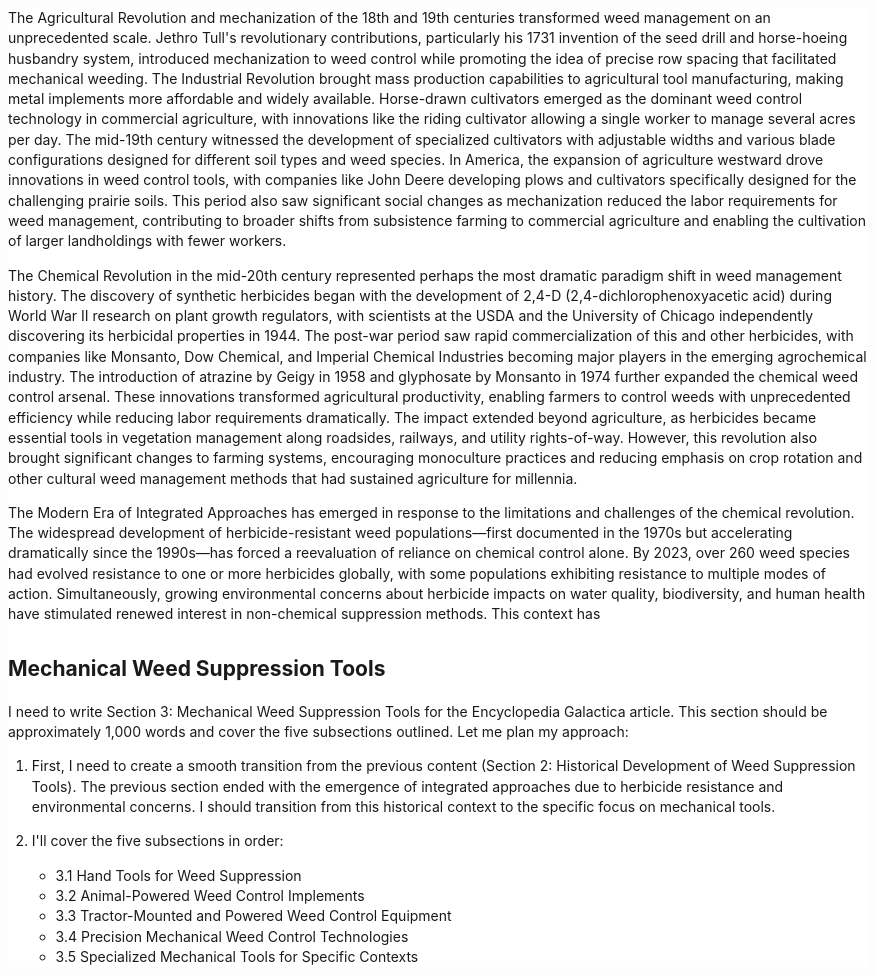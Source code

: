 The Agricultural Revolution and mechanization of the 18th and 19th centuries transformed weed management on an unprecedented scale. Jethro Tull's revolutionary contributions, particularly his 1731 invention of the seed drill and horse-hoeing husbandry system, introduced mechanization to weed control while promoting the idea of precise row spacing that facilitated mechanical weeding. The Industrial Revolution brought mass production capabilities to agricultural tool manufacturing, making metal implements more affordable and widely available. Horse-drawn cultivators emerged as the dominant weed control technology in commercial agriculture, with innovations like the riding cultivator allowing a single worker to manage several acres per day. The mid-19th century witnessed the development of specialized cultivators with adjustable widths and various blade configurations designed for different soil types and weed species. In America, the expansion of agriculture westward drove innovations in weed control tools, with companies like John Deere developing plows and cultivators specifically designed for the challenging prairie soils. This period also saw significant social changes as mechanization reduced the labor requirements for weed management, contributing to broader shifts from subsistence farming to commercial agriculture and enabling the cultivation of larger landholdings with fewer workers.

The Chemical Revolution in the mid-20th century represented perhaps the most dramatic paradigm shift in weed management history. The discovery of synthetic herbicides began with the development of 2,4-D (2,4-dichlorophenoxyacetic acid) during World War II research on plant growth regulators, with scientists at the USDA and the University of Chicago independently discovering its herbicidal properties in 1944. The post-war period saw rapid commercialization of this and other herbicides, with companies like Monsanto, Dow Chemical, and Imperial Chemical Industries becoming major players in the emerging agrochemical industry. The introduction of atrazine by Geigy in 1958 and glyphosate by Monsanto in 1974 further expanded the chemical weed control arsenal. These innovations transformed agricultural productivity, enabling farmers to control weeds with unprecedented efficiency while reducing labor requirements dramatically. The impact extended beyond agriculture, as herbicides became essential tools in vegetation management along roadsides, railways, and utility rights-of-way. However, this revolution also brought significant changes to farming systems, encouraging monoculture practices and reducing emphasis on crop rotation and other cultural weed management methods that had sustained agriculture for millennia.

The Modern Era of Integrated Approaches has emerged in response to the limitations and challenges of the chemical revolution. The widespread development of herbicide-resistant weed populations—first documented in the 1970s but accelerating dramatically since the 1990s—has forced a reevaluation of reliance on chemical control alone. By 2023, over 260 weed species had evolved resistance to one or more herbicides globally, with some populations exhibiting resistance to multiple modes of action. Simultaneously, growing environmental concerns about herbicide impacts on water quality, biodiversity, and human health have stimulated renewed interest in non-chemical suppression methods. This context has

## Mechanical Weed Suppression Tools

<think>I need to write Section 3: Mechanical Weed Suppression Tools for the Encyclopedia Galactica article. This section should be approximately 1,000 words and cover the five subsections outlined. Let me plan my approach:

1. First, I need to create a smooth transition from the previous content (Section 2: Historical Development of Weed Suppression Tools). The previous section ended with the emergence of integrated approaches due to herbicide resistance and environmental concerns. I should transition from this historical context to the specific focus on mechanical tools.

2. I'll cover the five subsections in order:
   - 3.1 Hand Tools for Weed Suppression
   - 3.2 Animal-Powered Weed Control Implements
   - 3.3 Tractor-Mounted and Powered Weed Control Equipment
   - 3.4 Precision Mechanical Weed Control Technologies
   - 3.5 Specialized Mechanical Tools for Specific Contexts
